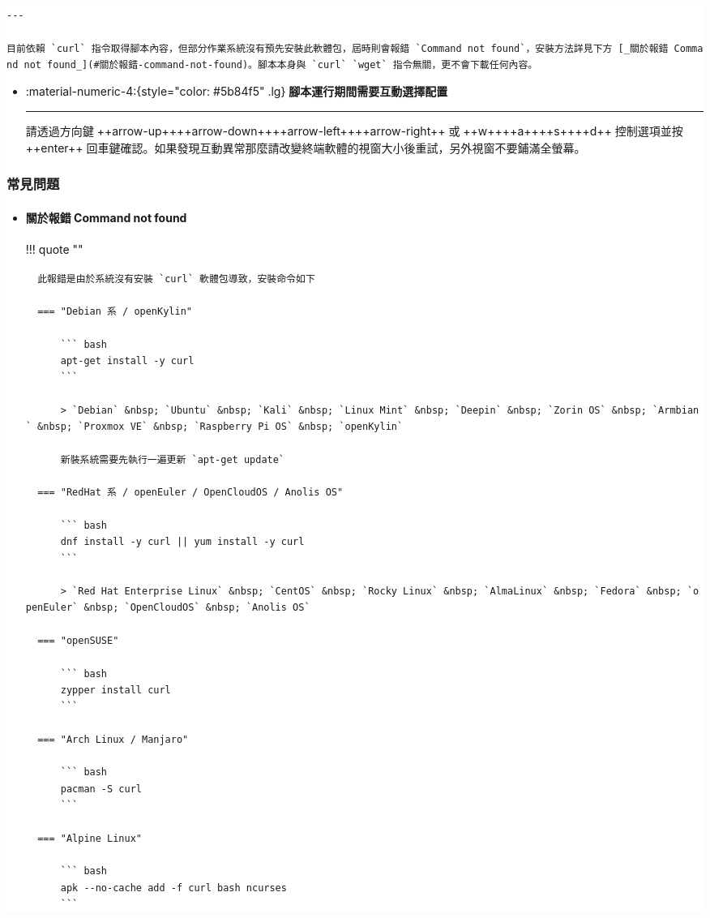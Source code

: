     ---

    目前依賴 `curl` 指令取得腳本內容，但部分作業系統沒有預先安裝此軟體包，屆時則會報錯 `Command not found`，安裝方法詳見下方 [_關於報錯 Command not found_](#關於報錯-command-not-found)。腳本本身與 `curl` `wget` 指令無關，更不會下載任何內容。

-   :material-numeric-4:{style="color: #5b84f5" .lg} __腳本運行期間需要互動選擇配置__

    ---

    請透過方向鍵 ++arrow-up++++arrow-down++++arrow-left++++arrow-right++ 或 ++w++++a++++s++++d++ 控制選項並按 ++enter++ 回車鍵確認。如果發現互動異常那麼請改變終端軟體的視窗大小後重試，另外視窗不要鋪滿全螢幕。

</div>

### 常見問題

- #### 關於報錯 Command not found

    !!! quote ""

        此報錯是由於系統沒有安裝 `curl` 軟體包導致，安裝命令如下

        === "Debian 系 / openKylin"

            ``` bash
            apt-get install -y curl
            ```

            > `Debian` &nbsp; `Ubuntu` &nbsp; `Kali` &nbsp; `Linux Mint` &nbsp; `Deepin` &nbsp; `Zorin OS` &nbsp; `Armbian` &nbsp; `Proxmox VE` &nbsp; `Raspberry Pi OS` &nbsp; `openKylin`

            新裝系統需要先執行一遍更新 `apt-get update`

        === "RedHat 系 / openEuler / OpenCloudOS / Anolis OS"

            ``` bash
            dnf install -y curl || yum install -y curl
            ```

            > `Red Hat Enterprise Linux` &nbsp; `CentOS` &nbsp; `Rocky Linux` &nbsp; `AlmaLinux` &nbsp; `Fedora` &nbsp; `openEuler` &nbsp; `OpenCloudOS` &nbsp; `Anolis OS`

        === "openSUSE"

            ``` bash
            zypper install curl
            ```

        === "Arch Linux / Manjaro"

            ``` bash
            pacman -S curl
            ```

        === "Alpine Linux"

            ``` bash
            apk --no-cache add -f curl bash ncurses
            ```
